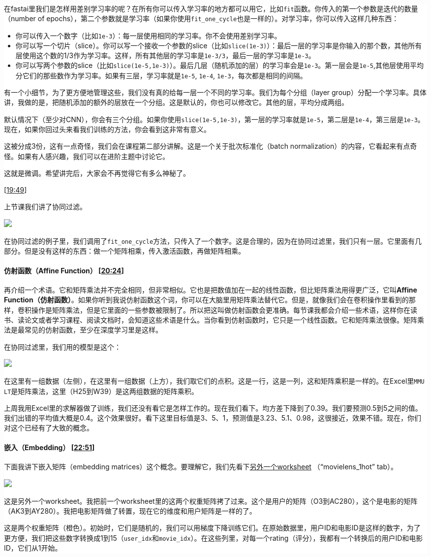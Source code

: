 在fastai里我们是怎样用差别学习率的呢？在所有你可以传入学习率的地方都可以用它，比如`fit`函数。你传入的第一个参数是迭代的数量（number of epochs），第二个参数就是学习率（如果你使用`fit_one_cycle`也是一样的）。对学习率，你可以传入这样几种东西：

- 你可以传入一个数字（比如`1e-3`）：每一层使用相同的学习率。你不会使用差别学习率。
- 你可以写一个切片（slice）。你可以写一个接收一个参数的slice（比如`slice(1e-3)`）：最后一层的学习率是你输入的那个数，其他所有层使用这个数的1/3作为学习率。这样，所有其他层的学习率是`1e-3/3`，最后一层的学习率是`1e-3`。
- 你可以写两个参数的slice（比如`slice(1e-5,1e-3)`）。最后几层（随机添加的层）的学习率会是`1e-3`。第一层会是`1e-5`,其他层使用平均分它们的那些数作为学习率。如果有三层，学习率就是`1e-5`, `1e-4`, `1e-3`，每次都是相同的间隔。

有一个小细节，为了更方便地管理这些，我们没有真的给每一层一个不同的学习率。我们为每个分组（layer group）分配一个学习率。具体讲，我做的是，把随机添加的额外的层放在一个分组。这是默认的，你也可以修改它。其他的层，平均分成两组。

默认情况下（至少对CNN），你会有三个分组。如果你使用`slice(1e-5,1e-3)`，第一层的学习率就是`1e-5`，第二层是`1e-4`，第三层是`1e-3`。现在，如果你回过头来看我们训练的方法，你会看到这非常有意义。

这被分成3份，这有一点奇怪，我们会在课程第二部分讲解。这是一个关于批次标准化（batch normalization）的内容，它看起来有点奇怪。如果有人感兴趣，我们可以在进阶主题中讨论它。

这就是微调。希望讲完后，大家会不再觉得它有多么神秘了。

[[19:49](https://youtu.be/uQtTwhpv7Ew?t=1189)]

上节课我们讲了协同过滤。

![](../lesson5/7.png)

在协同过滤的例子里，我们调用了`fit_one_cycle`方法，只传入了一个数字。这是合理的，因为在协同过滤里，我们只有一层。它里面有几部分。但是没有这样的东西：做一个矩阵相乘，传入激活函数，再做矩阵相乘。


#### 仿射函数（Affine Function） [[20:24](https://youtu.be/uQtTwhpv7Ew?t=1224)]

再介绍一个术语。它和矩阵乘法并不完全相同，但非常相似。它也是把数值加在一起的线性函数，但比矩阵乘法用得更广泛，它叫**Affine Function（仿射函数）**。如果你听到我说仿射函数这个词，你可以在大脑里用矩阵乘法替代它。但是，就像我们会在卷积操作里看到的那样，卷积操作是矩阵乘法，但是它里面的一些参数被限制了。所以把这叫做仿射函数会更准确。每节课我都会介绍一些术语，这样你在读书、读论文或者学习课程、阅读文档时，会知道这些术语是什么。当你看到仿射函数时，它只是一个线性函数。它和矩阵乘法很像。矩阵乘法是最常见的仿射函数，至少在深度学习里是这样。

在协同过滤里，我们用的模型是这个：

![](../lesson4/13.png)

在这里有一组数据（左侧），在这里有一组数据（上方），我们取它们的点积。这是一行，这是一列，这和矩阵乘积是一样的。在Excel里`MMULT`是矩阵乘法，这里（H25到W39）是这两组数据的矩阵乘积。

上周我用Excel里的求解器做了训练，我们还没有看它是怎样工作的。现在我们看下。均方差下降到了0.39。我们要预测0.5到5之间的值。我们出错的平均值大概是0.4。这个效果很好。看下这里目标值是3、5、1，预测值是3.23、5.1、0.98，这很接近，效果不错。现在，你们对这个已经有了大致的概念。

#### 嵌入（Embedding） [[22:51](https://youtu.be/uQtTwhpv7Ew?t=1371)]

下面我讲下嵌入矩阵（embedding matrices）这个概念。要理解它，我们先看下[另外一个worksheet](https://github.com/fastai/course-v3/blob/master/files/xl/collab_filter.xlsx) （“movielens_1hot” tab）。

![](../lesson5/8.png)

这是另外一个worksheet。我把前一个worksheet里的这两个权重矩阵拷了过来。这个是用户的矩阵（O3到AC280），这个是电影的矩阵（AK3到AY280）。我把电影矩阵做了转置，现在它的维度和用户矩阵是一样的了。 

这是两个权重矩阵（橙色）。初始时，它们是随机的，我们可以用梯度下降训练它们。在原始数据里，用户ID和电影ID是这样的数字，为了更方便，我们把这些数字转换成1到15（`user_idx`和`movie_idx`）。在这些列里，对每一个rating（评分），我都有一个转换后的用户ID和电影ID，它们从1开始。
